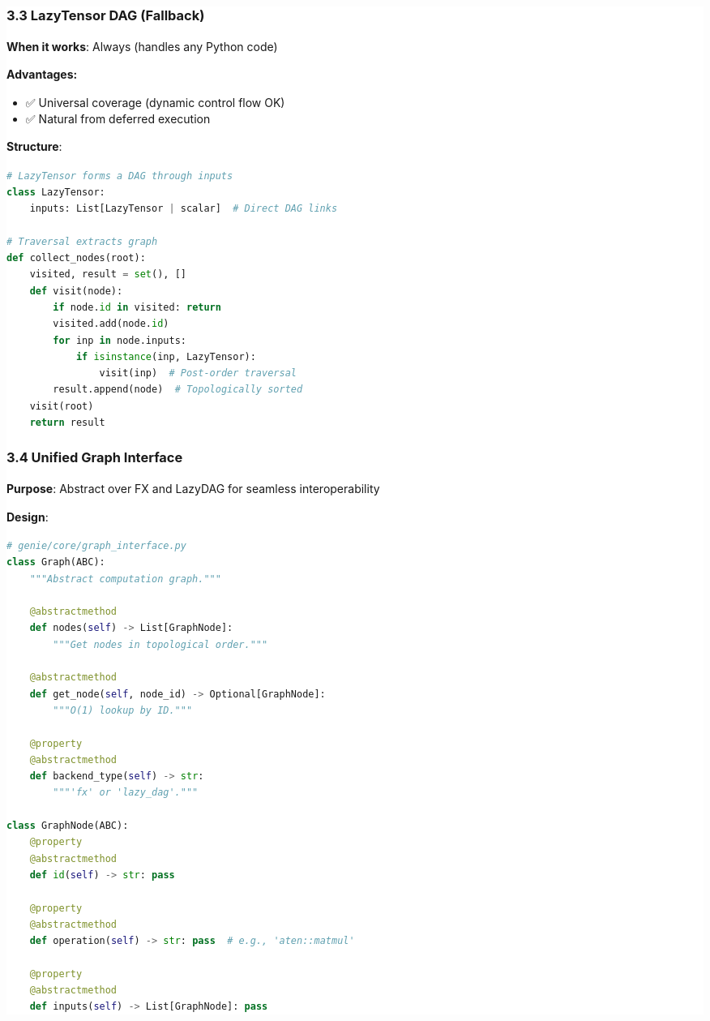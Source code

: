 ### 3.3 LazyTensor DAG (Fallback)

**When it works**: Always (handles any Python code)

**Advantages:**
- ✅ Universal coverage (dynamic control flow OK)
- ✅ Natural from deferred execution

**Structure**:
```python
# LazyTensor forms a DAG through inputs
class LazyTensor:
    inputs: List[LazyTensor | scalar]  # Direct DAG links
    
# Traversal extracts graph
def collect_nodes(root):
    visited, result = set(), []
    def visit(node):
        if node.id in visited: return
        visited.add(node.id)
        for inp in node.inputs:
            if isinstance(inp, LazyTensor):
                visit(inp)  # Post-order traversal
        result.append(node)  # Topologically sorted
    visit(root)
    return result
```

### 3.4 Unified Graph Interface

**Purpose**: Abstract over FX and LazyDAG for seamless interoperability

**Design**:
```python
# genie/core/graph_interface.py
class Graph(ABC):
    """Abstract computation graph."""
    
    @abstractmethod
    def nodes(self) -> List[GraphNode]:
        """Get nodes in topological order."""
    
    @abstractmethod
    def get_node(self, node_id) -> Optional[GraphNode]:
        """O(1) lookup by ID."""
    
    @property
    @abstractmethod
    def backend_type(self) -> str:
        """'fx' or 'lazy_dag'."""

class GraphNode(ABC):
    @property
    @abstractmethod
    def id(self) -> str: pass
    
    @property
    @abstractmethod
    def operation(self) -> str: pass  # e.g., 'aten::matmul'
    
    @property
    @abstractmethod
    def inputs(self) -> List[GraphNode]: pass
```
